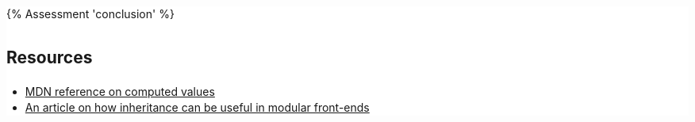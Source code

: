 {% Assessment 'conclusion' %}

## Resources

- [MDN reference on computed values](https://developer.mozilla.org/en-US/docs/Web/CSS/computed_value)
- [An article on how inheritance can be useful in modular front-ends](https://www.smashingmagazine.com/2016/11/css-inheritance-cascade-global-scope-new-old-worst-best-friends/)
